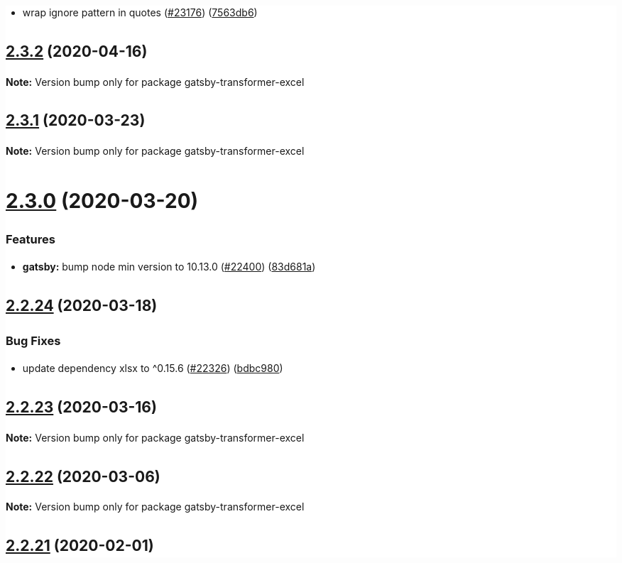 - wrap ignore pattern in quotes ([#23176](https://github.com/gatsbyjs/gatsby/issues/23176)) ([7563db6](https://github.com/gatsbyjs/gatsby/commit/7563db6))

## [2.3.2](https://github.com/gatsbyjs/gatsby/compare/gatsby-transformer-excel@2.3.1...gatsby-transformer-excel@2.3.2) (2020-04-16)

**Note:** Version bump only for package gatsby-transformer-excel

## [2.3.1](https://github.com/gatsbyjs/gatsby/compare/gatsby-transformer-excel@2.3.0...gatsby-transformer-excel@2.3.1) (2020-03-23)

**Note:** Version bump only for package gatsby-transformer-excel

# [2.3.0](https://github.com/gatsbyjs/gatsby/compare/gatsby-transformer-excel@2.2.24...gatsby-transformer-excel@2.3.0) (2020-03-20)

### Features

- **gatsby:** bump node min version to 10.13.0 ([#22400](https://github.com/gatsbyjs/gatsby/issues/22400)) ([83d681a](https://github.com/gatsbyjs/gatsby/commit/83d681a))

## [2.2.24](https://github.com/gatsbyjs/gatsby/compare/gatsby-transformer-excel@2.2.23...gatsby-transformer-excel@2.2.24) (2020-03-18)

### Bug Fixes

- update dependency xlsx to ^0.15.6 ([#22326](https://github.com/gatsbyjs/gatsby/issues/22326)) ([bdbc980](https://github.com/gatsbyjs/gatsby/commit/bdbc980))

## [2.2.23](https://github.com/gatsbyjs/gatsby/compare/gatsby-transformer-excel@2.2.22...gatsby-transformer-excel@2.2.23) (2020-03-16)

**Note:** Version bump only for package gatsby-transformer-excel

## [2.2.22](https://github.com/gatsbyjs/gatsby/compare/gatsby-transformer-excel@2.2.21...gatsby-transformer-excel@2.2.22) (2020-03-06)

**Note:** Version bump only for package gatsby-transformer-excel

## [2.2.21](https://github.com/gatsbyjs/gatsby/compare/gatsby-transformer-excel@2.2.20...gatsby-transformer-excel@2.2.21) (2020-02-01)
